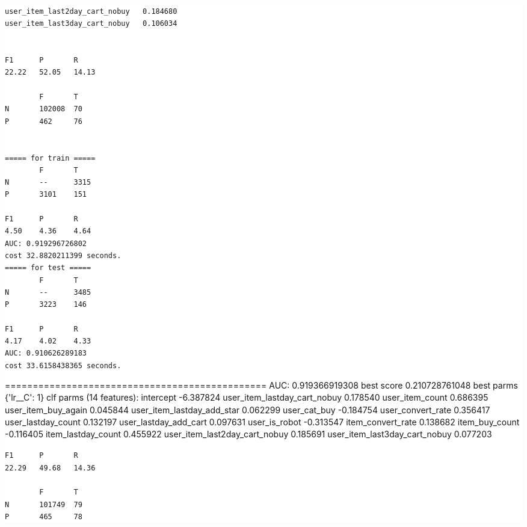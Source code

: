 	user_item_last2day_cart_nobuy   0.184680
	user_item_last3day_cart_nobuy   0.106034


	F1      P       R
	22.22   52.05   14.13

			F       T
	N       102008  70
	P       462     76


	===== for train =====
			F       T
	N       --      3315
	P       3101    151

	F1      P       R
	4.50    4.36    4.64
	AUC: 0.919296726802
	cost 32.8820211399 seconds.
	===== for test =====
			F       T
	N       --      3485
	P       3223    146

	F1      P       R
	4.17    4.02    4.33
	AUC: 0.910626289183
	cost 33.6158438365 seconds.
===============================================
	AUC: 0.919366919308
	best score 0.210728761048
	best parms {'lr__C': 1}
	clf parms (14 features):
	intercept       -6.387824
	user_item_lastday_cart_nobuy    0.178540
	user_item_count 0.686395
	user_item_buy_again     0.045844
	user_item_lastday_add_star      0.062299
	user_cat_buy    -0.184754
	user_convert_rate       0.356417
	user_lastday_count      0.132197
	user_lastday_add_cart   0.097631
	user_is_robot   -0.313547
	item_convert_rate       0.138682
	item_buy_count  -0.116405
	item_lastday_count      0.455922
	user_item_last2day_cart_nobuy   0.185691
	user_item_last3day_cart_nobuy   0.077203


	F1      P       R
	22.29   49.68   14.36

			F       T
	N       101749  79
	P       465     78
